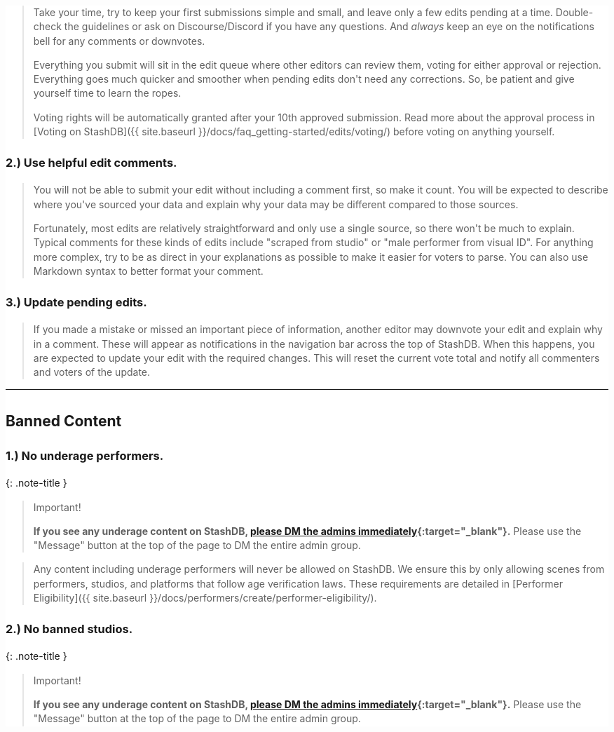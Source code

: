 > Take your time, try to keep your first submissions simple and small, and leave only a few edits pending at a time. Double-check the guidelines or ask on Discourse/Discord if you have any questions. And *always* keep an eye on the notifications bell for any comments or downvotes.
> 
> Everything you submit will sit in the edit queue where other editors can review them, voting for either approval or rejection. Everything goes much quicker and smoother when pending edits don't need any corrections. So, be patient and give yourself time to learn the ropes.
> 
> Voting rights will be automatically granted after your 10th approved submission. Read more about the approval process in [Voting on StashDB]({{ site.baseurl }}/docs/faq_getting-started/edits/voting/) before voting on anything yourself.

### 2.) Use helpful edit comments.

> You will not be able to submit your edit without including a comment first, so make it count. You will be expected to describe where you've sourced your data and explain why your data may be different compared to those sources.
> 
> Fortunately, most edits are relatively straightforward and only use a single source, so there won't be much to explain. Typical comments for these kinds of edits include "scraped from studio" or "male performer from visual ID". For anything more complex, try to be as direct in your explanations as possible to make it easier for voters to parse. You can also use Markdown syntax to better format your comment.
 
### 3.) Update pending edits.

> If you made a mistake or missed an important piece of information, another editor may downvote your edit and explain why in a comment. These will appear as notifications in the navigation bar across the top of StashDB. When this happens, you are expected to update your edit with the required changes. This will reset the current vote total and notify all commenters and voters of the update.

---

## Banned Content

### 1.) No underage performers.

{: .note-title }
> Important!
>
> **If you see any underage content on StashDB, [please DM the admins immediately](https://discourse.stashapp.cc/g/stashdb_admins){:target="_blank"}.**
> Please use the "Message" button at the top of the page to DM the entire admin group.

> Any content including underage performers will never be allowed on StashDB. We ensure this by only allowing scenes from performers, studios, and platforms that follow age verification laws. These requirements are detailed in [Performer Eligibility]({{ site.baseurl }}/docs/performers/create/performer-eligibility/).

### 2.) No banned studios.

{: .note-title }
> Important!
>
> **If you see any underage content on StashDB, [please DM the admins immediately](https://discourse.stashapp.cc/g/stashdb_admins){:target="_blank"}.**
> Please use the "Message" button at the top of the page to DM the entire admin group.

